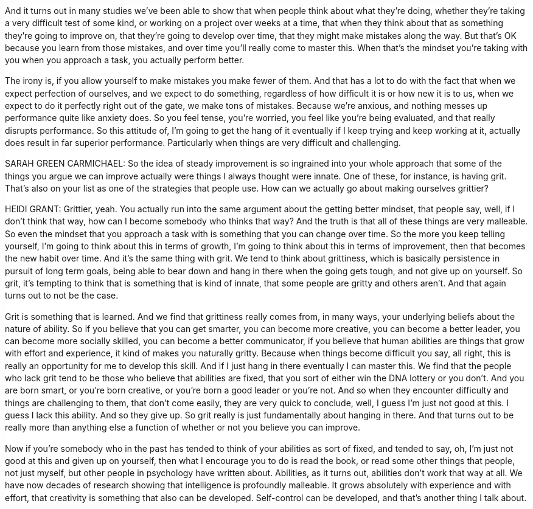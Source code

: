 And it turns out in many studies we’ve been able to show that when people think about what they’re doing, whether they’re taking a very difficult test of some kind, or working on a project over weeks at a time, that when they think about that as something they’re going to improve on, that they’re going to develop over time, that they might make mistakes along the way. But that’s OK because you learn from those mistakes, and over time you’ll really come to master this. When that’s the mindset you’re taking with you when you approach a task, you actually perform better.

The irony is, if you allow yourself to make mistakes you make fewer of them. And that has a lot to do with the fact that when we expect perfection of ourselves, and we expect to do something, regardless of how difficult it is or how new it is to us, when we expect to do it perfectly right out of the gate, we make tons of mistakes. Because we’re anxious, and nothing messes up performance quite like anxiety does. So you feel tense, you’re worried, you feel like you’re being evaluated, and that really disrupts performance. So this attitude of, I’m going to get the hang of it eventually if I keep trying and keep working at it, actually does result in far superior performance. Particularly when things are very difficult and challenging.

SARAH GREEN CARMICHAEL: So the idea of steady improvement is so ingrained into your whole approach that some of the things you argue we can improve actually were things I always thought were innate. One of these, for instance, is having grit. That’s also on your list as one of the strategies that people use. How can we actually go about making ourselves grittier?

HEIDI GRANT: Grittier, yeah. You actually run into the same argument about the getting better mindset, that people say, well, if I don’t think that way, how can I become somebody who thinks that way? And the truth is that all of these things are very malleable. So even the mindset that you approach a task with is something that you can change over time. So the more you keep telling yourself, I’m going to think about this in terms of growth, I’m going to think about this in terms of improvement, then that becomes the new habit over time. And it’s the same thing with grit. We tend to think about grittiness, which is basically persistence in pursuit of long term goals, being able to bear down and hang in there when the going gets tough, and not give up on yourself. So grit, it’s tempting to think that is something that is kind of innate, that some people are gritty and others aren’t. And that again turns out to not be the case.

Grit is something that is learned. And we find that grittiness really comes from, in many ways, your underlying beliefs about the nature of ability. So if you believe that you can get smarter, you can become more creative, you can become a better leader, you can become more socially skilled, you can become a better communicator, if you believe that human abilities are things that grow with effort and experience, it kind of makes you naturally gritty. Because when things become difficult you say, all right, this is really an opportunity for me to develop this skill. And if I just hang in there eventually I can master this. We find that the people who lack grit tend to be those who believe that abilities are fixed, that you sort of either win the DNA lottery or you don’t. And you are born smart, or you’re born creative, or you’re born a good leader or you’re not. And so when they encounter difficulty and things are challenging to them, that don’t come easily, they are very quick to conclude, well, I guess I’m just not good at this. I guess I lack this ability. And so they give up. So grit really is just fundamentally about hanging in there. And that turns out to be really more than anything else a function of whether or not you believe you can improve.

Now if you’re somebody who in the past has tended to think of your abilities as sort of fixed, and tended to say, oh, I’m just not good at this and given up on yourself, then what I encourage you to do is read the book, or read some other things that people, not just myself, but other people in psychology have written about. Abilities, as it turns out, abilities don’t work that way at all. We have now decades of research showing that intelligence is profoundly malleable. It grows absolutely with experience and with effort, that creativity is something that also can be developed. Self-control can be developed, and that’s another thing I talk about.
